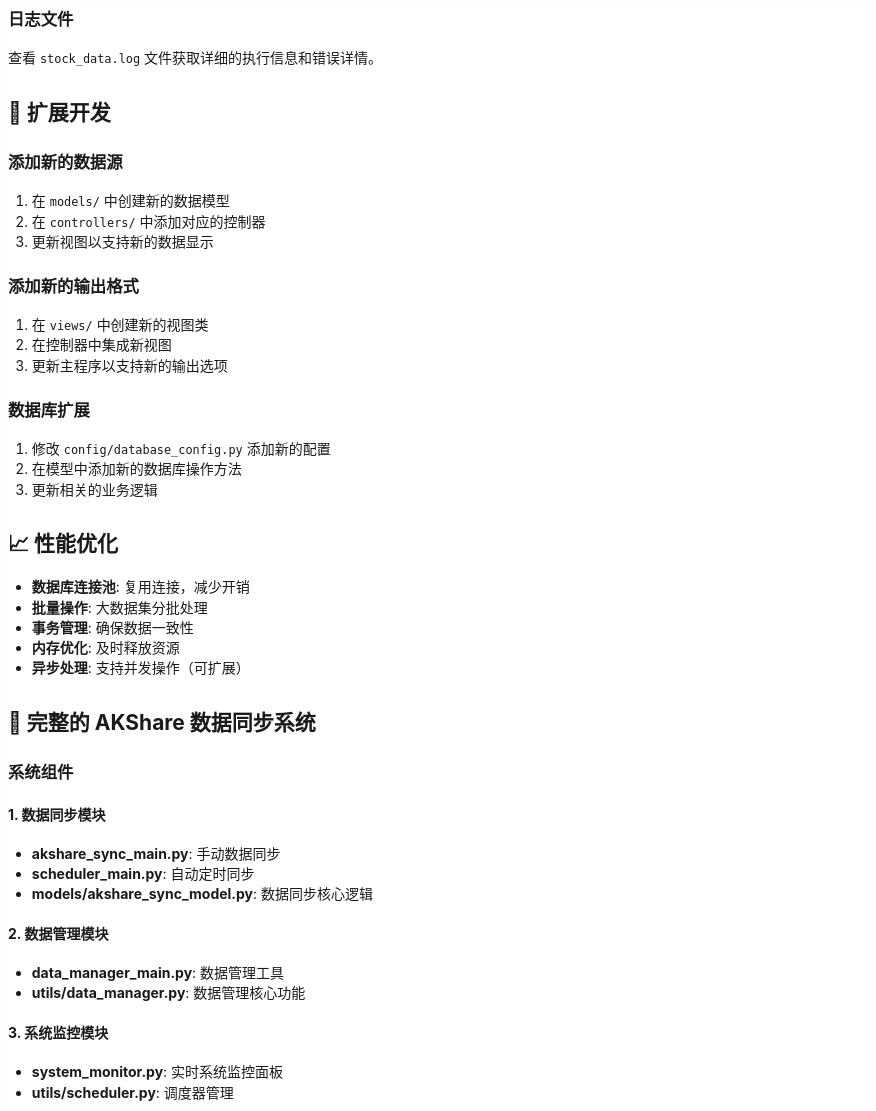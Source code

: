 ### 日志文件

查看 `stock_data.log` 文件获取详细的执行信息和错误详情。

## 🚀 扩展开发

### 添加新的数据源

1. 在 `models/` 中创建新的数据模型
2. 在 `controllers/` 中添加对应的控制器
3. 更新视图以支持新的数据显示

### 添加新的输出格式

1. 在 `views/` 中创建新的视图类
2. 在控制器中集成新视图
3. 更新主程序以支持新的输出选项

### 数据库扩展

1. 修改 `config/database_config.py` 添加新的配置
2. 在模型中添加新的数据库操作方法
3. 更新相关的业务逻辑

## 📈 性能优化

- **数据库连接池**: 复用连接，减少开销
- **批量操作**: 大数据集分批处理
- **事务管理**: 确保数据一致性
- **内存优化**: 及时释放资源
- **异步处理**: 支持并发操作（可扩展）

## 🎯 完整的 AKShare 数据同步系统

### 系统组件

#### 1. 数据同步模块

- **akshare_sync_main.py**: 手动数据同步
- **scheduler_main.py**: 自动定时同步
- **models/akshare_sync_model.py**: 数据同步核心逻辑

#### 2. 数据管理模块

- **data_manager_main.py**: 数据管理工具
- **utils/data_manager.py**: 数据管理核心功能

#### 3. 系统监控模块

- **system_monitor.py**: 实时系统监控面板
- **utils/scheduler.py**: 调度器管理
